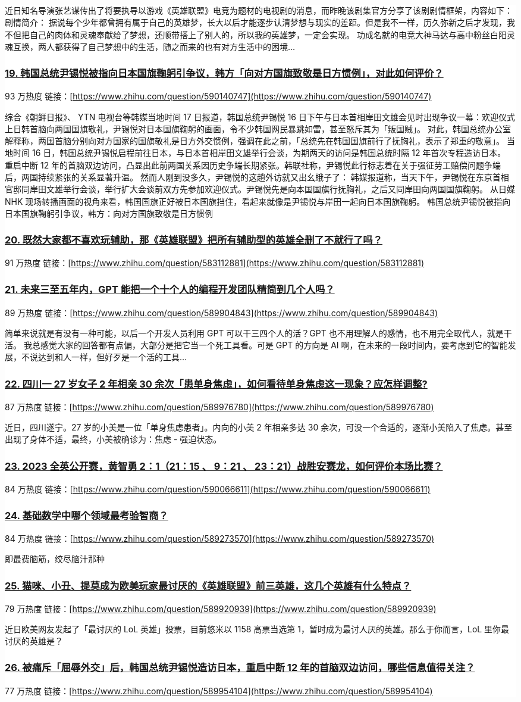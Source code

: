 近日知名导演张艺谋传出了将要执导以游戏《英雄联盟》电竞为题材的电视剧的消息，而昨晚该剧集官方分享了该剧剧情框架，内容如下： 剧情简介： 据说每个少年都曾拥有属于自己的英雄梦，长大以后才能逐步认清梦想与现实的差距。但是我不一样，历久弥新之后才发现，我不但把自己的肉体和灵魂奉献给了梦想，还顺带搭上了别人的，所以我的英雄梦，一定会实现。 功成名就的电竞大神马达与高中粉丝白阳灵魂互换，两人都获得了自己梦想中的生活，随之而来的也有对方生活中的困境…

### [19. 韩国总统尹锡悦被指向日本国旗鞠躬引争议，韩方「向对方国旗致敬是日方惯例」，对此如何评价？](https://www.zhihu.com/question/590140747)
93 万热度 链接：[https://www.zhihu.com/question/590140747](https://www.zhihu.com/question/590140747)

综合《朝鲜日报》、 YTN 电视台等韩媒当地时间 17 日报道，韩国总统尹锡悦 16 日下午与日本首相岸田文雄会见时出现争议一幕：欢迎仪式上日韩首脑向两国国旗敬礼，尹锡悦对日本国旗鞠躬的画面，令不少韩国网民暴跳如雷，甚至怒斥其为「叛国贼」。 对此，韩国总统办公室解释称，两国首脑分别向对方国家的国旗敬礼是日方外交惯例，强调在此之前，「总统先在韩国国旗前行了抚胸礼，表示了郑重的敬意」。 当地时间 16 日，韩国总统尹锡悦启程前往日本，与日本首相岸田文雄举行会谈，为期两天的访问是韩国总统时隔 12 年首次专程造访日本。 重启中断 12 年的首脑双边访问，凸显出此前两国关系因历史争端长期紧张。韩联社称，尹锡悦此行标志着在关于强征劳工赔偿问题争端后，两国持续紧张的关系显著升温。 然而人刚到没多久，尹锡悦的这趟外访就又出幺蛾子了： 韩媒报道称，当天下午，尹锡悦在东京首相官邸同岸田文雄举行会谈，举行扩大会谈前双方先参加欢迎仪式。尹锡悦先是向本国国旗行抚胸礼，之后又同岸田向两国国旗鞠躬。 从日媒 NHK 现场转播画面的视角来看，韩国国旗正好被日本国旗挡住，看起来就像是尹锡悦与岸田一起向日本国旗鞠躬。 韩国总统尹锡悦被指向日本国旗鞠躬引争议，韩方：向对方国旗致敬是日方惯例

### [20. 既然大家都不喜欢玩辅助，那《英雄联盟》把所有辅助型的英雄全删了不就行了吗？](https://www.zhihu.com/question/583112881)
91 万热度 链接：[https://www.zhihu.com/question/583112881](https://www.zhihu.com/question/583112881)



### [21. 未来三至五年内，GPT 能把一个十个人的编程开发团队精简到几个人吗？](https://www.zhihu.com/question/589904843)
89 万热度 链接：[https://www.zhihu.com/question/589904843](https://www.zhihu.com/question/589904843)

简单来说就是有没有一种可能，以后一个开发人员利用 GPT 可以干三四个人的活？GPT 也不用理解人的感情，也不用完全取代人，就是干活。 我总感觉大家的回答都有点偏，大部分是把它当一个死工具看。可是 GPT 的方向是 AI 啊，在未来的一段时间内，要考虑到它的智能发展，不说达到和人一样，但好歹是一个活的工具…

### [22. 四川一 27 岁女子 2 年相亲 30 余次「患单身焦虑」，如何看待单身焦虑这一现象？应怎样调整?](https://www.zhihu.com/question/589976780)
87 万热度 链接：[https://www.zhihu.com/question/589976780](https://www.zhihu.com/question/589976780)

近日，四川遂宁。27 岁的小美是一位「单身焦虑患者」。内向的小美 2 年相亲多达 30 余次，可没一个合适的，逐渐小美陷入了焦虑。甚至出现了身体不适，最终，小美被确诊为：焦虑 - 强迫状态。

### [23. 2023 全英公开赛，黄智勇 2：1（21：15 、 9：21 、 23：21）战胜安赛龙，如何评价本场比赛？](https://www.zhihu.com/question/590066611)
84 万热度 链接：[https://www.zhihu.com/question/590066611](https://www.zhihu.com/question/590066611)



### [24. 基础数学中哪个领域最考验智商？](https://www.zhihu.com/question/589273570)
84 万热度 链接：[https://www.zhihu.com/question/589273570](https://www.zhihu.com/question/589273570)

即最费脑筋，绞尽脑汁那种

### [25. 猫咪、小丑、提莫成为欧美玩家最讨厌的《英雄联盟》前三英雄，这几个英雄有什么特点？](https://www.zhihu.com/question/589920939)
79 万热度 链接：[https://www.zhihu.com/question/589920939](https://www.zhihu.com/question/589920939)

近日欧美网友发起了「最讨厌的 LoL 英雄」投票，目前悠米以 1158 高票当选第 1，暂时成为最讨人厌的英雄。那么于你而言，LoL 里你最讨厌的英雄是？

### [26. 被痛斥「屈辱外交」后，韩国总统尹锡悦造访日本，重启中断 12 年的首脑双边访问，哪些信息值得关注？](https://www.zhihu.com/question/589954104)
77 万热度 链接：[https://www.zhihu.com/question/589954104](https://www.zhihu.com/question/589954104)
